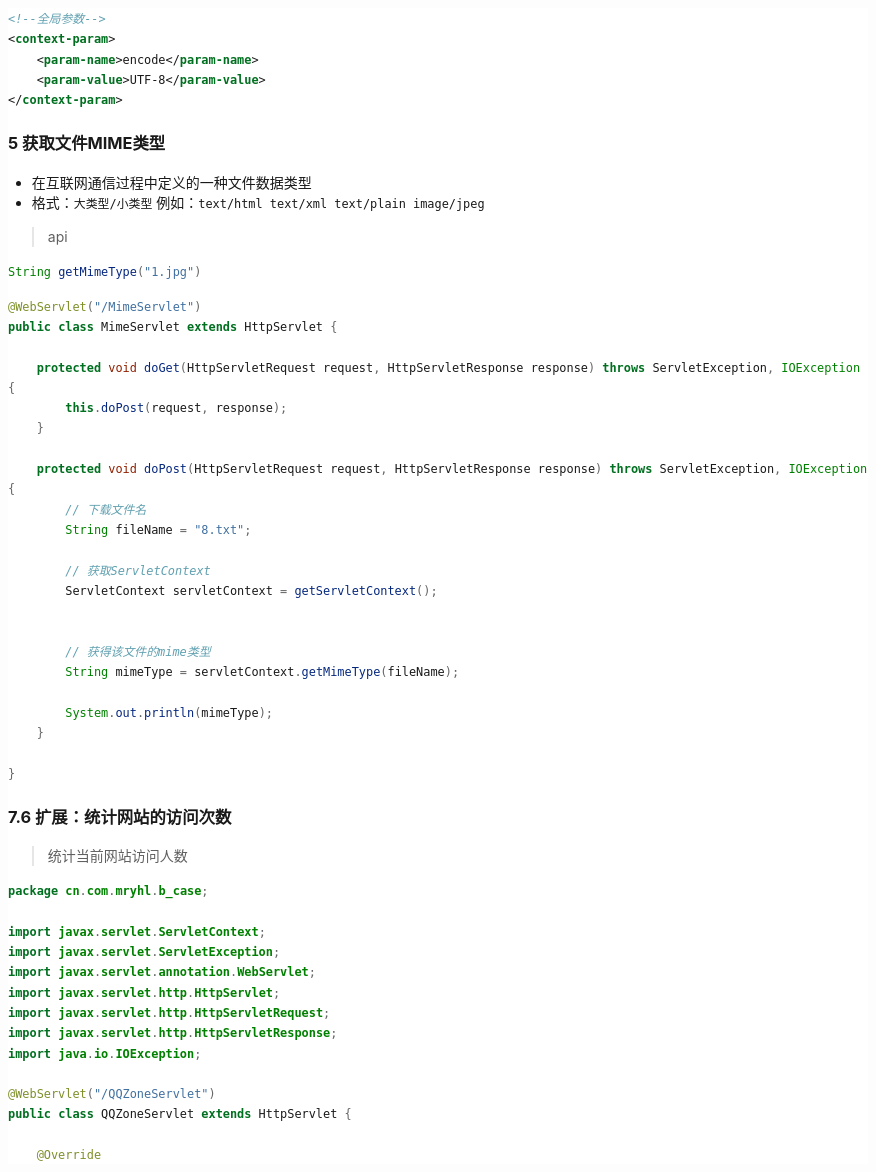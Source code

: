 ```xml
<!--全局参数-->
<context-param>
    <param-name>encode</param-name>
    <param-value>UTF-8</param-value>
</context-param>
```

### 5 获取文件MIME类型

- 在互联网通信过程中定义的一种文件数据类型
- 格式：`大类型/小类型` 例如：`text/html text/xml text/plain image/jpeg`

> api

```java
String getMimeType("1.jpg")
```

```java
@WebServlet("/MimeServlet")
public class MimeServlet extends HttpServlet {

    protected void doGet(HttpServletRequest request, HttpServletResponse response) throws ServletException, IOException {
        this.doPost(request, response);
    }

    protected void doPost(HttpServletRequest request, HttpServletResponse response) throws ServletException, IOException {
        // 下载文件名
        String fileName = "8.txt";

        // 获取ServletContext
        ServletContext servletContext = getServletContext();


        // 获得该文件的mime类型
        String mimeType = servletContext.getMimeType(fileName);

        System.out.println(mimeType);
    }

}
```





### 7.6 扩展：统计网站的访问次数

> 统计当前网站访问人数

```java
package cn.com.mryhl.b_case;

import javax.servlet.ServletContext;
import javax.servlet.ServletException;
import javax.servlet.annotation.WebServlet;
import javax.servlet.http.HttpServlet;
import javax.servlet.http.HttpServletRequest;
import javax.servlet.http.HttpServletResponse;
import java.io.IOException;

@WebServlet("/QQZoneServlet")
public class QQZoneServlet extends HttpServlet {

    @Override
```